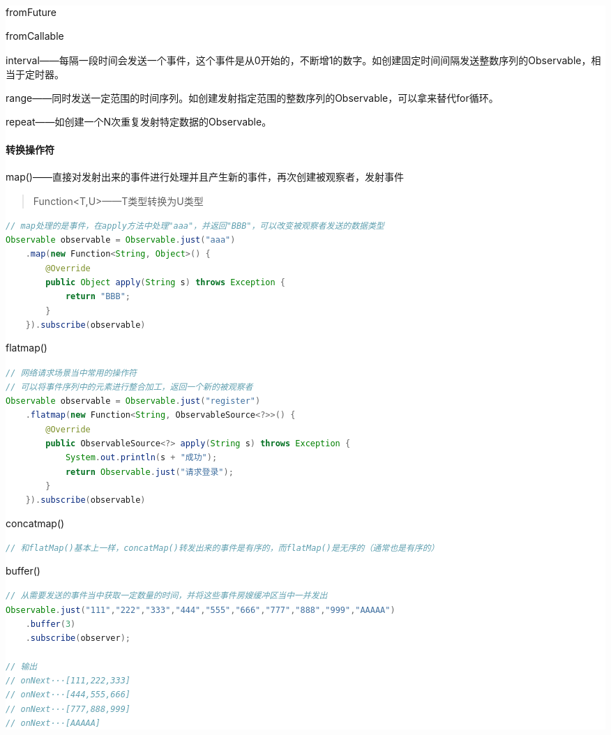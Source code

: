 fromFuture

fromCallable



interval——每隔一段时间会发送一个事件，这个事件是从0开始的，不断增1的数字。如创建固定时间间隔发送整数序列的Observable，相当于定时器。

range——同时发送一定范围的时间序列。如创建发射指定范围的整数序列的Observable，可以拿来替代for循环。

repeat——如创建一个N次重复发射特定数据的Observable。



#### 转换操作符

map()——直接对发射出来的事件进行处理并且产生新的事件，再次创建被观察者，发射事件

> Function<T,U>——T类型转换为U类型

```java
// map处理的是事件，在apply方法中处理"aaa"，并返回"BBB"，可以改变被观察者发送的数据类型
Observable observable = Observable.just("aaa")
    .map(new Function<String, Object>() {
        @Override
        public Object apply(String s) throws Exception {
            return "BBB";
        }
    }).subscribe(observable)
```

flatmap()

```java
// 网络请求场景当中常用的操作符
// 可以将事件序列中的元素进行整合加工，返回一个新的被观察者
Observable observable = Observable.just("register")
    .flatmap(new Function<String, ObservableSource<?>>() {
        @Override
        public ObservableSource<?> apply(String s) throws Exception {
            System.out.println(s + "成功");
            return Observable.just("请求登录");
        }
    }).subscribe(observable)
```

concatmap()

```java
// 和flatMap()基本上一样，concatMap()转发出来的事件是有序的，而flatMap()是无序的（通常也是有序的）
```

buffer()

```java
// 从需要发送的事件当中获取一定数量的时间，并将这些事件房嫂缓冲区当中一并发出
Observable.just("111","222","333","444","555","666","777","888","999","AAAAA")
    .buffer(3)
    .subscribe(observer);

// 输出
// onNext···[111,222,333]
// onNext···[444,555,666]
// onNext···[777,888,999]
// onNext···[AAAAA]
```
